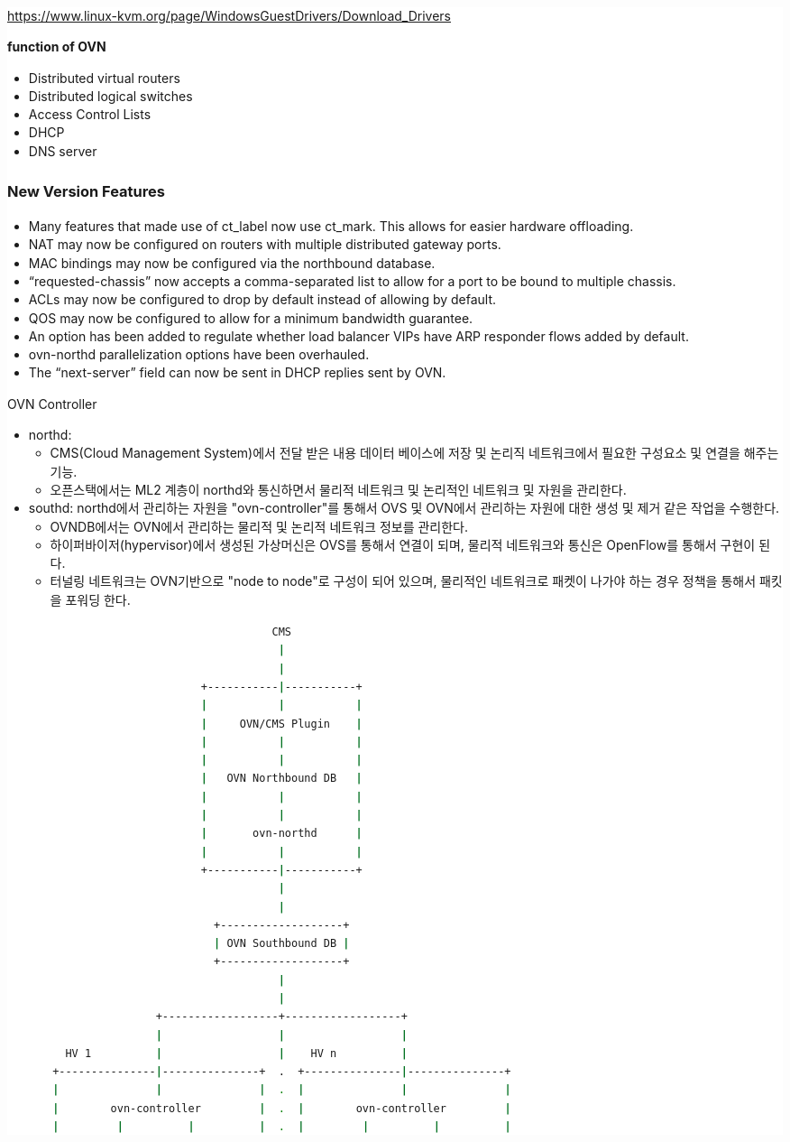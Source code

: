 
https://www.linux-kvm.org/page/WindowsGuestDrivers/Download_Drivers


**function of OVN**

* Distributed virtual routers
* Distributed logical switches
* Access Control Lists
* DHCP
* DNS server

### New Version Features

* Many features that made use of ct_label now use ct_mark. This allows for easier hardware offloading.
* NAT may now be configured on routers with multiple distributed gateway ports.
* MAC bindings may now be configured via the northbound database.
* “requested-chassis” now accepts a comma-separated list to allow for a port to be bound to multiple chassis.
* ACLs may now be configured to drop by default instead of allowing by default.
* QOS may now be configured to allow for a minimum bandwidth guarantee.
* An option has been added to regulate whether load balancer VIPs have ARP responder flows added by default.
* ovn-northd parallelization options have been overhauled.
* The “next-server” field can now be sent in DHCP replies sent by OVN.



OVN Controller

- northd: 
  + CMS(Cloud Management System)에서 전달 받은 내용 데이터 베이스에 저장 및 논리직 네트워크에서 필요한 구성요소 및 연결을 해주는 기능. 
  + 오픈스택에서는 ML2 계층이 northd와 통신하면서 물리적 네트워크 및 논리적인 네트워크 및 자원을 관리한다.
- southd: northd에서 관리하는 자원을 "ovn-controller"를 통해서 OVS 및 OVN에서 관리하는 자원에 대한 생성 및 제거 같은 작업을 수행한다.
  + OVNDB에서는 OVN에서 관리하는 물리적 및 논리적 네트워크 정보를 관리한다.
  + 하이퍼바이저(hypervisor)에서 생성된 가상머신은 OVS를 통해서 연결이 되며, 물리적 네트워크와 통신은 OpenFlow를 통해서 구현이 된다.
  + 터널링 네트워크는 OVN기반으로 "node to node"로 구성이 되어 있으며, 물리적인 네트워크로 패켓이 나가야 하는 경우 정책을 통해서 패킷을 포워딩 한다.

```bash
                                         CMS
                                          |
                                          |
                              +-----------|-----------+
                              |           |           |
                              |     OVN/CMS Plugin    |
                              |           |           |
                              |           |           |
                              |   OVN Northbound DB   |
                              |           |           |
                              |           |           |
                              |       ovn-northd      |
                              |           |           |
                              +-----------|-----------+
                                          |
                                          |
                                +-------------------+
                                | OVN Southbound DB |
                                +-------------------+
                                          |
                                          |
                       +------------------+------------------+
                       |                  |                  |
         HV 1          |                  |    HV n          |
       +---------------|---------------+  .  +---------------|---------------+
       |               |               |  .  |               |               |
       |        ovn-controller         |  .  |        ovn-controller         |
       |         |          |          |  .  |         |          |          |
```